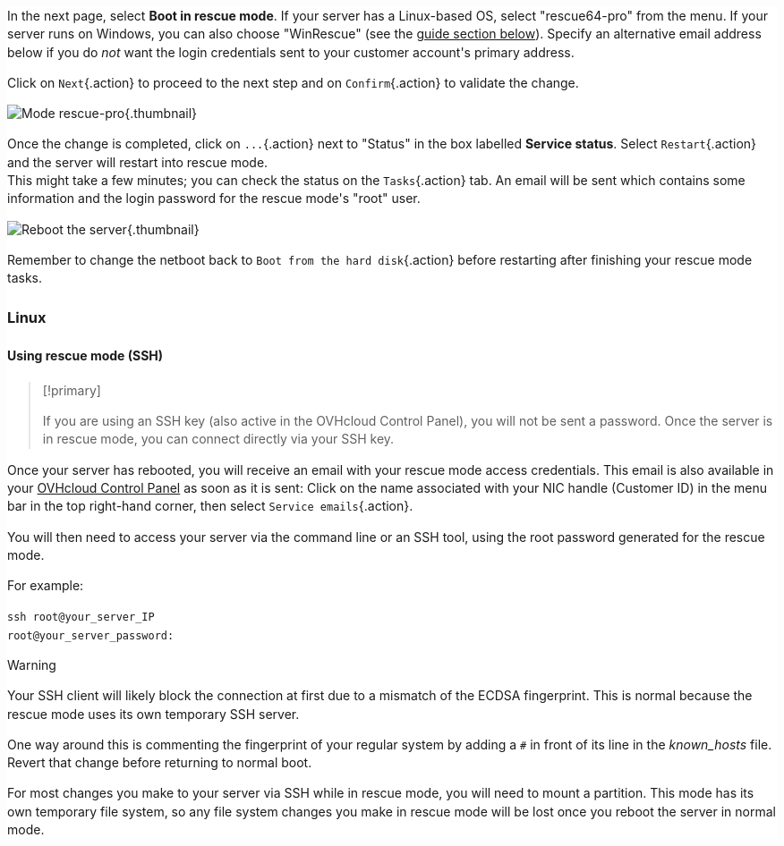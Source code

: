 In the next page, select **Boot in rescue mode**. If your server has a Linux-based OS, select "rescue64-pro" from the menu. If your server runs on Windows, you can also choose "WinRescue" (see the [guide section below](#windowsrescue)). Specify an alternative email address below if you do *not* want the login credentials sent to your customer account's primary address.

Click on `Next`{.action} to proceed to the next step and on `Confirm`{.action} to validate the change.

![Mode rescue-pro](images/rescue-mode-003.png){.thumbnail}

Once the change is completed, click on `...`{.action} next to "Status" in the box labelled **Service status**. Select `Restart`{.action} and the server will restart into rescue mode.<br>This might take a few minutes; you can check the status on the `Tasks`{.action} tab. An email will be sent which contains some information and the login password for the rescue mode's "root" user.

![Reboot the server](images/rescue-mode-02.png){.thumbnail}

Remember to change the netboot back to `Boot from the hard disk`{.action} before restarting after finishing your rescue mode tasks.

### Linux

#### Using rescue mode (SSH)

> [!primary]
> 
> If you are using an SSH key (also active in the OVHcloud Control Panel), you will not be sent a password. Once the server is in rescue mode, you can connect directly via your SSH key.
>

Once your server has rebooted, you will receive an email with your rescue mode access credentials. This email is also available in your [OVHcloud Control Panel](https://ca.ovh.com/auth/?action=gotomanager&from=https://www.ovh.com/sg/&ovhSubsidiary=sg) as soon as it is sent: Click on the name associated with your NIC handle (Customer ID) in the menu bar in the top right-hand corner, then select `Service emails`{.action}.

You will then need to access your server via the command line or an SSH tool, using the root password generated for the rescue mode.

For example:

```
ssh root@your_server_IP
root@your_server_password:
```
> [!warning]
> 
> Your SSH client will likely block the connection at first due to a mismatch of the ECDSA fingerprint. This is normal because the rescue mode uses its own temporary SSH server.
>
> One way around this is commenting the fingerprint of your regular system by adding a `#` in front of its line in the *known_hosts* file. Revert that change before returning to normal boot.
>

For most changes you make to your server via SSH while in rescue mode, you will need to mount a partition. This mode has its own temporary file system, so any file system changes you make in rescue mode will be lost once you reboot the server in normal mode.
